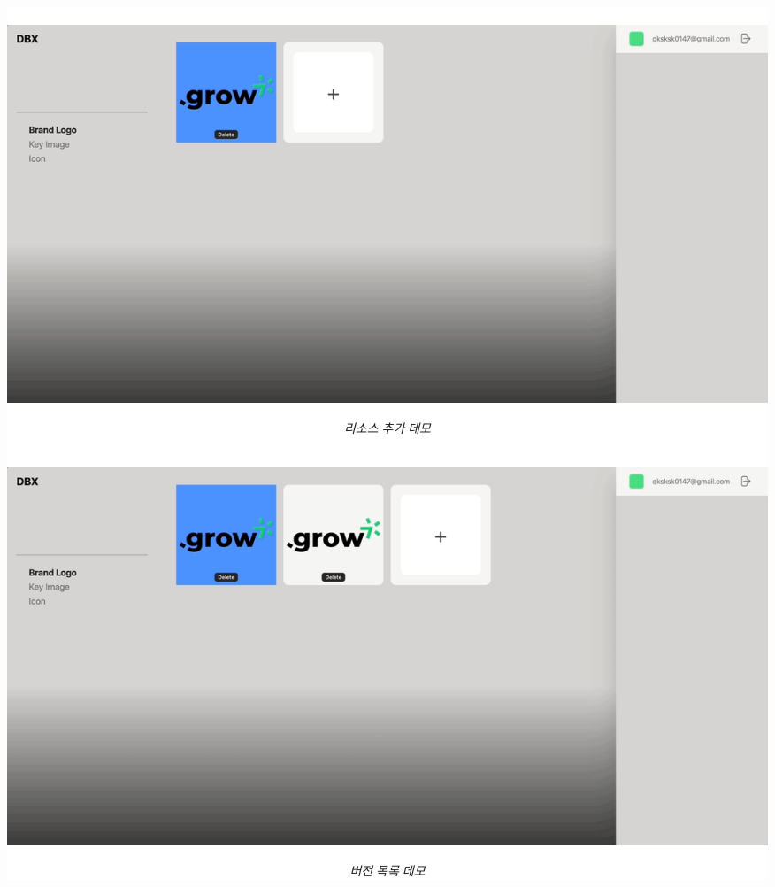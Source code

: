 <br>

<div align="center">
  <img src="readme-assets/add-resource-demo.gif">
  <p><em>리소스 추가 데모</em></p>
</div>

<br>

<div align="center">
  <img src="readme-assets/version-list-demo.gif">
  <p><em>버전 목록 데모</em></p>
</div>

